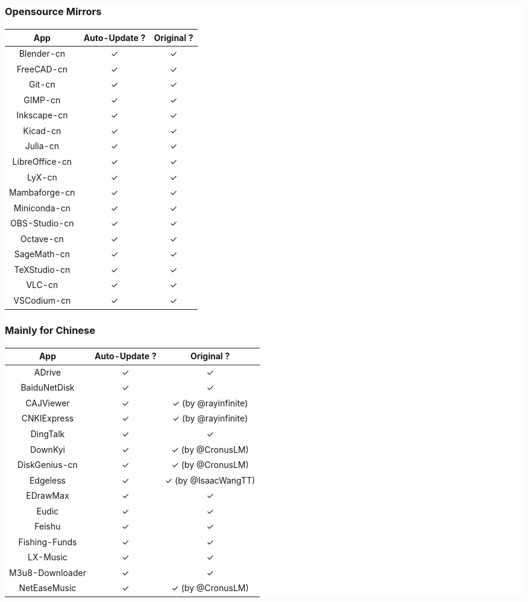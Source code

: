 ### Opensource Mirrors

|      App       | Auto-Update ? | Original ? |
| :------------: | :-----------: | :--------: |
|   Blender-cn   |       ✓       |     ✓      |
|   FreeCAD-cn   |       ✓       |     ✓      |
|     Git-cn     |       ✓       |     ✓      |
|    GIMP-cn     |       ✓       |     ✓      |
|  Inkscape-cn   |       ✓       |     ✓      |
|    Kicad-cn    |       ✓       |     ✓      |
|    Julia-cn    |       ✓       |     ✓      |
| LibreOffice-cn |       ✓       |     ✓      |
|     LyX-cn     |       ✓       |     ✓      |
| Mambaforge-cn  |       ✓       |     ✓      |
|  Miniconda-cn  |       ✓       |     ✓      |
| OBS-Studio-cn  |       ✓       |     ✓      |
|   Octave-cn    |       ✓       |     ✓      |
|  SageMath-cn   |       ✓       |     ✓      |
|  TeXStudio-cn  |       ✓       |     ✓      |
|     VLC-cn     |       ✓       |     ✓      |
|  VSCodium-cn   |       ✓       |     ✓      |

### Mainly for Chinese

|         App         | Auto-Update ? |                           Original ?                            |
| :-----------------: | :-----------: | :-------------------------------------------------------------: |
|       ADrive        |       ✓       |                                ✓                                |
|    BaiduNetDisk     |       ✓       |                                ✓                                |
|      CAJViewer      |       ✓       |                       ✓ (by @rayinfinite)                       |
|     CNKIExpress     |       ✓       |                       ✓ (by @rayinfinite)                       |
|      DingTalk       |       ✓       |                                ✓                                |
|       DownKyi       |       ✓       |                        ✓ (by @CronusLM)                         |
|    DiskGenius-cn    |       ✓       |                        ✓ (by @CronusLM)                         |
|      Edgeless       |       ✓       |                       ✓ (by @IsaacWangTT)                       |
|      EDrawMax       |       ✓       |                                ✓                                |
|        Eudic        |       ✓       |                                ✓                                |
|       Feishu        |       ✓       |                                ✓                                |
|    Fishing-Funds    |       ✓       |                                ✓                                |
|      LX-Music       |       ✓       |                                ✓                                |
|   M3u8-Downloader   |       ✓       |                                ✓                                |
|    NetEaseMusic     |       ✓       |                        ✓ (by @CronusLM)                         |